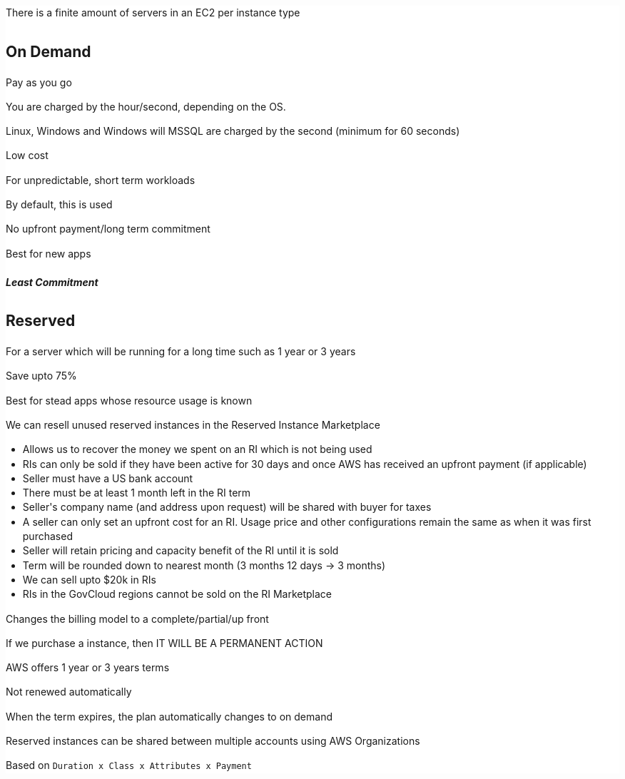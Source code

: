 There is a finite amount of servers in an EC2 per instance type

## On Demand 

Pay as you go

You are charged by the hour/second, depending on the OS. 

Linux, Windows and Windows will MSSQL are charged by the second (minimum for 60 seconds)

Low cost

For unpredictable, short term workloads

By default, this is used

No upfront payment/long term commitment 

Best for new apps

##### Least Commitment 

## Reserved 

For a server which will be running for a long time such as 1 year or 3 years 

Save upto 75%

Best for stead apps whose resource usage is known

We can resell unused reserved instances in the Reserved Instance Marketplace

- Allows us to recover the money we spent on an RI which is not being used
-  RIs can only be sold if they have been active for 30 days and once AWS has received an upfront payment (if applicable)
- Seller must have a US bank account
- There must be at least 1 month left in the RI term
- Seller's company name (and address upon request) will be shared with buyer for taxes
- A seller can only set an upfront cost for an RI. Usage price and other configurations remain the same as when it was first purchased
- Seller will retain pricing and capacity benefit of the RI until it is sold 
- Term will be rounded down to nearest month (3 months 12 days -> 3 months)
- We can sell upto $20k in RIs 
- RIs in the GovCloud regions cannot be sold on the RI Marketplace

Changes the billing model to a complete/partial/up front 

If we purchase a instance, then IT WILL BE A PERMANENT ACTION

AWS offers 1 year or 3 years terms

Not renewed automatically 

When the term expires, the plan automatically changes to on demand

Reserved instances can be shared between multiple accounts using AWS Organizations

Based on `Duration x Class x Attributes x Payment`
